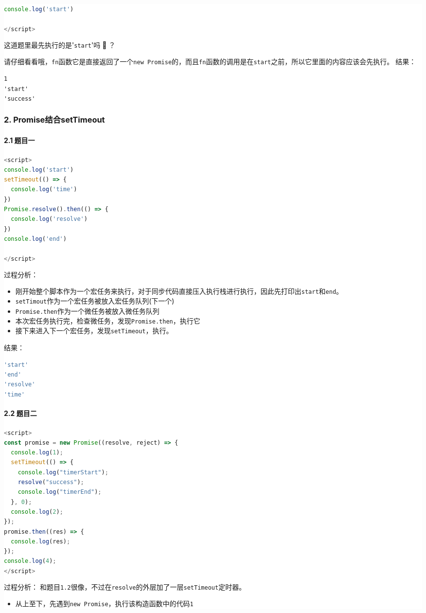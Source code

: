 ```javascript
console.log('start')

</script>
```
这道题里最先执行的是'`start`'吗 🤔️ ？

请仔细看看哦，`fn`函数它是直接返回了一个`new Promise`的，而且`fn`函数的调用是在`start`之前，所以它里面的内容应该会先执行。
结果：  
```md
1
'start'
'success'
```
### 2. Promise结合setTimeout  
   
#### 2.1 题目一
```javascript
<script>
console.log('start')
setTimeout(() => {
  console.log('time')
})
Promise.resolve().then(() => {
  console.log('resolve')
})
console.log('end')

</script>
```
过程分析：  
- 刚开始整个脚本作为一个宏任务来执行，对于同步代码直接压入执行栈进行执行，因此先打印出`start`和`end`。
- `setTimout`作为一个宏任务被放入宏任务队列(下一个)
- `Promise.then`作为一个微任务被放入微任务队列
- 本次宏任务执行完，检查微任务，发现`Promise.then`，执行它
- 接下来进入下一个宏任务，发现`setTimeout`，执行。

结果：  
```javascript
'start'
'end'
'resolve'
'time'
```
#### 2.2 题目二
```javascript
<script>
const promise = new Promise((resolve, reject) => {
  console.log(1);
  setTimeout(() => {
    console.log("timerStart");
    resolve("success");
    console.log("timerEnd");
  }, 0);
  console.log(2);
});
promise.then((res) => {
  console.log(res);
});
console.log(4);
</script>
```
过程分析：
和题目`1.2`很像，不过在`resolve`的外层加了一层`setTimeout`定时器。
- 从上至下，先遇到`new Promise`，执行该构造函数中的代码`1`
